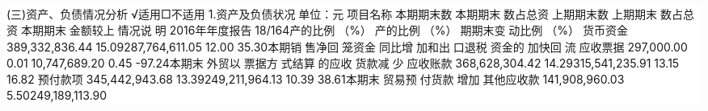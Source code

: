 (三)资产、负债情况分析
√适用□不适用
1.资产及负债状况
单位：元
项目名称
本期期末数
本期期末
数占总资
上期期末数
上期期末
数占总资
本期期末
金额较上
情况说
明
2016年年度报告
18/164产的比例
（%）
产的比例
（%）
期期末变
动比例
（%）
货币资金
389,332,836.44
15.09287,764,611.05
12.00
35.30本期销
售净回
笼资金
同比增
加和出
口退税
资金的
加快回
流
应收票据
297,000.00
0.01
10,747,689.20
0.45
-97.24本期末
外贸以
票据方
式结算
的应收
货款减
少
应收账款
368,628,304.42
14.29315,541,235.91
13.15
16.82
预付款项
345,442,943.68
13.39249,211,964.13
10.39
38.61本期末
贸易预
付货款
增加
其他应收款
141,908,960.03
5.50249,189,113.90
